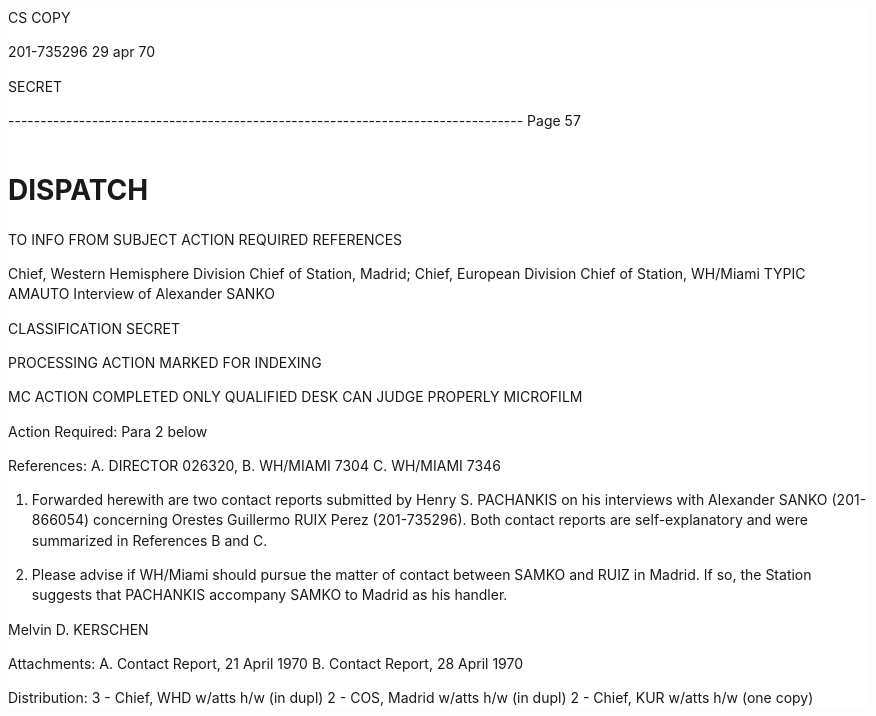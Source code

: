 CS COPY

201-735296
29 apr 70

SECRET


-------------------------------------------------------------------------------- Page 57

# DISPATCH

TO
INFO
FROM
SUBJECT
ACTION REQUIRED REFERENCES

Chief, Western Hemisphere Division
Chief of Station, Madrid;
Chief, European Division
Chief of Station, WH/Miami
TYPIC AMAUTO
Interview of Alexander SANKO

CLASSIFICATION
SECRET

PROCESSING ACTION
MARKED FOR INDEXING

MC ACTION COMPLETED
ONLY QUALIFIED DESK
CAN JUDGE PROPERLY
MICROFILM

Action Required: Para 2 below

References: A. DIRECTOR 026320,
B. WH/MIAMI 7304
C. WH/MIAMI 7346

1. Forwarded herewith are two contact reports submitted by Henry S. PACHANKIS on his interviews with Alexander SANKO (201-866054) concerning Orestes Guillermo RUIX Perez (201-735296). Both contact reports are self-explanatory and were summarized in References B and C.

2. Please advise if WH/Miami should pursue the matter of contact between SAMKO and RUIZ in Madrid. If so, the Station suggests that PACHANKIS accompany SAMKO to Madrid as his handler.

Melvin D. KERSCHEN

Attachments:
A. Contact Report, 21 April 1970
B. Contact Report, 28 April 1970

Distribution:
3 - Chief, WHD w/atts h/w (in dupl)
2 - COS, Madrid w/atts h/w (in dupl)
2 - Chief, KUR w/atts h/w (one copy)
